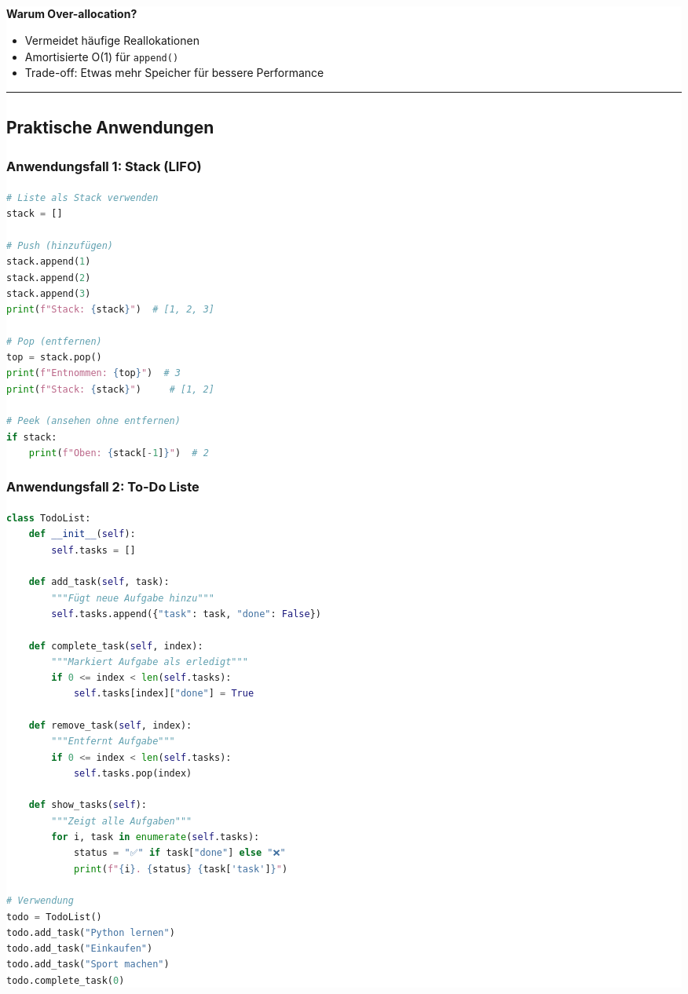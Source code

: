 **Warum Over-allocation?**
- Vermeidet häufige Reallokationen
- Amortisierte O(1) für `append()`
- Trade-off: Etwas mehr Speicher für bessere Performance

---

## Praktische Anwendungen

### Anwendungsfall 1: Stack (LIFO)

```python
# Liste als Stack verwenden
stack = []

# Push (hinzufügen)
stack.append(1)
stack.append(2)
stack.append(3)
print(f"Stack: {stack}")  # [1, 2, 3]

# Pop (entfernen)
top = stack.pop()
print(f"Entnommen: {top}")  # 3
print(f"Stack: {stack}")     # [1, 2]

# Peek (ansehen ohne entfernen)
if stack:
    print(f"Oben: {stack[-1]}")  # 2
```

### Anwendungsfall 2: To-Do Liste

```python
class TodoList:
    def __init__(self):
        self.tasks = []
    
    def add_task(self, task):
        """Fügt neue Aufgabe hinzu"""
        self.tasks.append({"task": task, "done": False})
    
    def complete_task(self, index):
        """Markiert Aufgabe als erledigt"""
        if 0 <= index < len(self.tasks):
            self.tasks[index]["done"] = True
    
    def remove_task(self, index):
        """Entfernt Aufgabe"""
        if 0 <= index < len(self.tasks):
            self.tasks.pop(index)
    
    def show_tasks(self):
        """Zeigt alle Aufgaben"""
        for i, task in enumerate(self.tasks):
            status = "✅" if task["done"] else "❌"
            print(f"{i}. {status} {task['task']}")

# Verwendung
todo = TodoList()
todo.add_task("Python lernen")
todo.add_task("Einkaufen")
todo.add_task("Sport machen")
todo.complete_task(0)
```